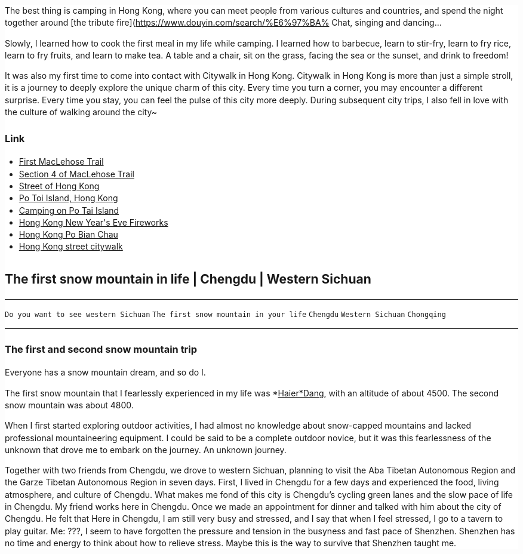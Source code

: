 The best thing is camping in Hong Kong, where you can meet people from various cultures and countries, and spend the night together around [the tribute fire](https://www.douyin.com/search/%E6%97%BA% Chat, singing and dancing…

Slowly, I learned how to cook the first meal in my life while camping. I learned how to barbecue, learn to stir-fry, learn to fry rice, learn to fry fruits, and learn to make tea. A table and a chair, sit on the grass, facing the sea or the sunset, and drink to freedom!

It was also my first time to come into contact with Citywalk in Hong Kong. Citywalk in Hong Kong is more than just a simple stroll, it is a journey to deeply explore the unique charm of this city. Every time you turn a corner, you may encounter a different surprise. Every time you stay, you can feel the pulse of this city more deeply. During subsequent city trips, I also fell in love with the culture of walking around the city~

### Link

- [First MacLehose Trail](https://www.xiaohongshu.com/explore/64954b6f000000001300ef63)
- [Section 4 of MacLehose Trail](https://www.xiaohongshu.com/explore/64a18f750000000013001a03)
- [Street of Hong Kong](https://www.xiaohongshu.com/explore/64da47d300000000170193ed)
- [Po Toi Island, Hong Kong](https://www.xiaohongshu.com/explore/6575c4180000000016007c17)
- [Camping on Po Tai Island](https://www.xiaohongshu.com/explore/6575c5930000000039032a39)
- [Hong Kong New Year's Eve Fireworks](https://www.xiaohongshu.com/explore/659179fa000000001802a568)
- [Hong Kong Po Bian Chau](https://www.xiaohongshu.com/explore/65a3f3f800000000110161ac)
- [Hong Kong street citywalk](https://www.xiaohongshu.com/explore/64da47d300000000170193ed)

## The first snow mountain in life | Chengdu | Western Sichuan

---

`Do you want to see western Sichuan` `The first snow mountain in your life` `Chengdu` `Western Sichuan` `Chongqing`

---

### The first and second snow mountain trip

Everyone has a snow mountain dream, and so do I.

  The first snow mountain that I fearlessly experienced in my life was *[Haier*Dang](https://www.xiaohongshu.com/explore/6589ae7d000000001802ba34), with an altitude of about 4500. The second snow mountain was about 4800.

When I first started exploring outdoor activities, I had almost no knowledge about snow-capped mountains and lacked professional mountaineering equipment. I could be said to be a complete outdoor novice, but it was this fearlessness of the unknown that drove me to embark on the journey. An unknown journey.

Together with two friends from Chengdu, we drove to western Sichuan, planning to visit the Aba Tibetan Autonomous Region and the Garze Tibetan Autonomous Region in seven days. First, I lived in Chengdu for a few days and experienced the food, living atmosphere, and culture of Chengdu. What makes me fond of this city is Chengdu’s cycling green lanes and the slow pace of life in Chengdu. My friend works here in Chengdu. Once we made an appointment for dinner and talked with him about the city of Chengdu. He felt that Here in Chengdu, I am still very busy and stressed, and I say that when I feel stressed, I go to a tavern to play guitar. Me: ???, I seem to have forgotten the pressure and tension in the busyness and fast pace of Shenzhen. Shenzhen has no time and energy to think about how to relieve stress. Maybe this is the way to survive that Shenzhen taught me.
